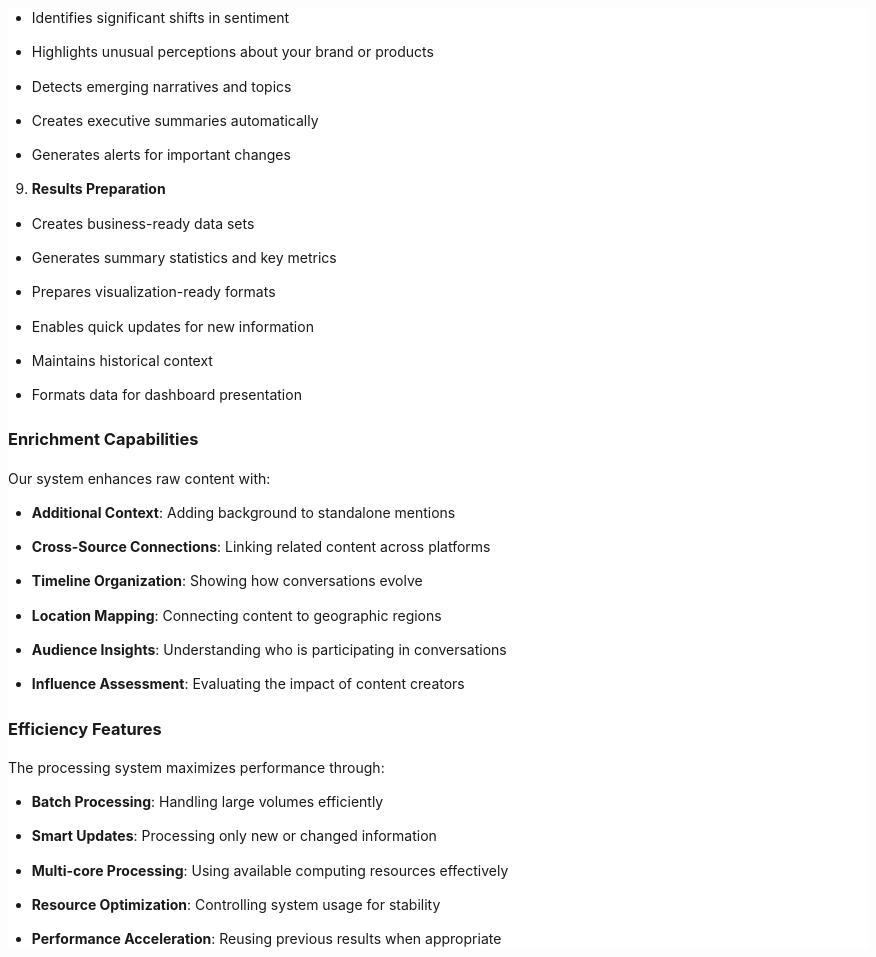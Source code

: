- Identifies significant shifts in sentiment

- Highlights unusual perceptions about your brand or products

- Detects emerging narratives and topics

- Creates executive summaries automatically

- Generates alerts for important changes

9.  **Results Preparation**

  

- Creates business-ready data sets

- Generates summary statistics and key metrics

- Prepares visualization-ready formats

- Enables quick updates for new information

- Maintains historical context

- Formats data for dashboard presentation

  

### Enrichment Capabilities

  

Our system enhances raw content with:

  

-  **Additional Context**: Adding background to standalone mentions

-  **Cross-Source Connections**: Linking related content across platforms

-  **Timeline Organization**: Showing how conversations evolve

-  **Location Mapping**: Connecting content to geographic regions

-  **Audience Insights**: Understanding who is participating in conversations

-  **Influence Assessment**: Evaluating the impact of content creators

  

### Efficiency Features

  

The processing system maximizes performance through:

  

-  **Batch Processing**: Handling large volumes efficiently

-  **Smart Updates**: Processing only new or changed information

-  **Multi-core Processing**: Using available computing resources effectively

-  **Resource Optimization**: Controlling system usage for stability

-  **Performance Acceleration**: Reusing previous results when appropriate
